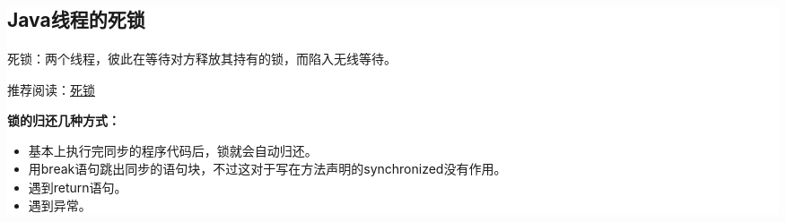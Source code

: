## Java线程的死锁

死锁：两个线程，彼此在等待对方释放其持有的锁，而陷入无线等待。

推荐阅读：[死锁](https://blankspace.blog.csdn.net/article/details/115462223)

**锁的归还几种方式：** 
- 基本上执行完同步的程序代码后，锁就会自动归还。
- 用break语句跳出同步的语句块，不过这对于写在方法声明的synchronized没有作用。
- 遇到return语句。
- 遇到异常。
